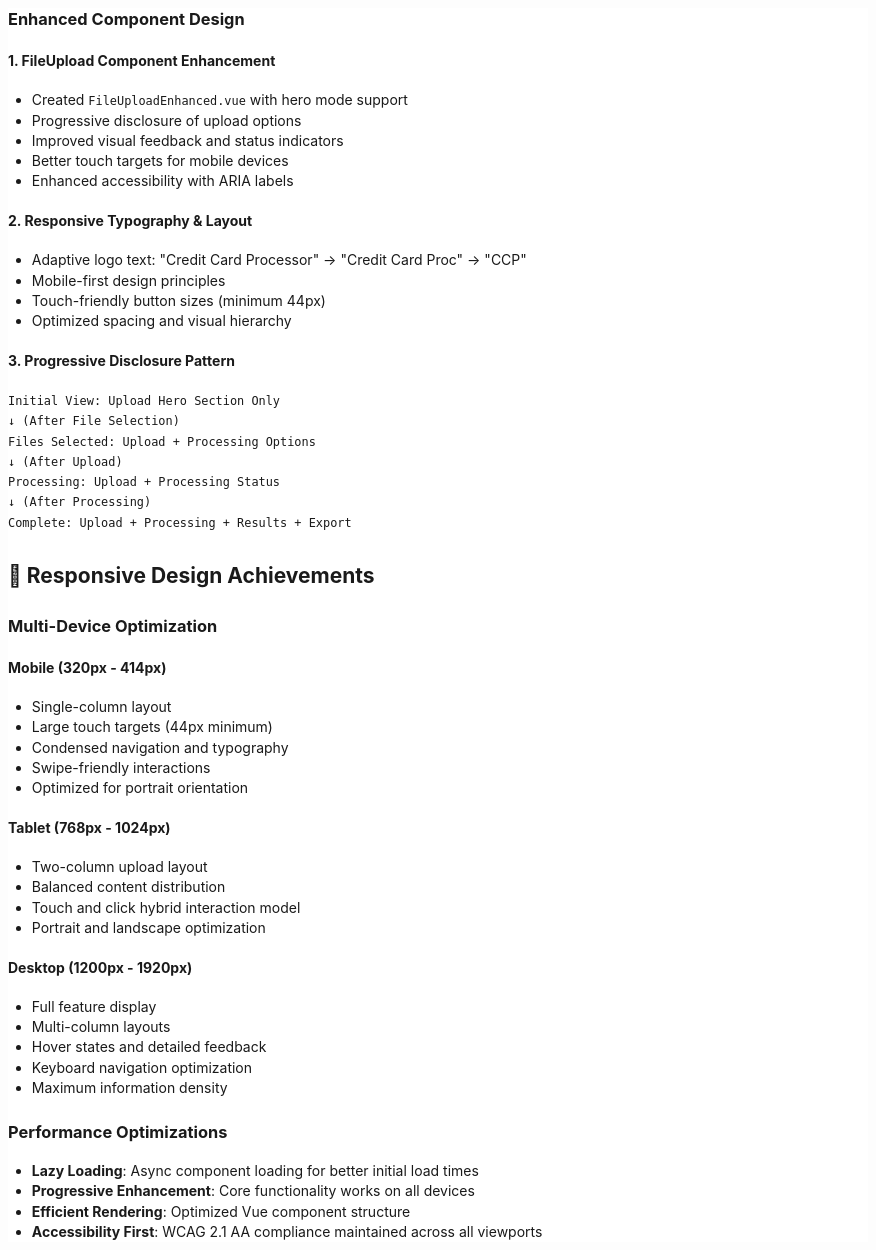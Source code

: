 ### Enhanced Component Design

#### 1. **FileUpload Component Enhancement**
- Created `FileUploadEnhanced.vue` with hero mode support
- Progressive disclosure of upload options
- Improved visual feedback and status indicators
- Better touch targets for mobile devices
- Enhanced accessibility with ARIA labels

#### 2. **Responsive Typography & Layout**
- Adaptive logo text: "Credit Card Processor" → "Credit Card Proc" → "CCP"
- Mobile-first design principles
- Touch-friendly button sizes (minimum 44px)
- Optimized spacing and visual hierarchy

#### 3. **Progressive Disclosure Pattern**
```
Initial View: Upload Hero Section Only
↓ (After File Selection)
Files Selected: Upload + Processing Options
↓ (After Upload)
Processing: Upload + Processing Status
↓ (After Processing)
Complete: Upload + Processing + Results + Export
```

## 📱 Responsive Design Achievements

### Multi-Device Optimization

#### Mobile (320px - 414px)
- Single-column layout
- Large touch targets (44px minimum)
- Condensed navigation and typography
- Swipe-friendly interactions
- Optimized for portrait orientation

#### Tablet (768px - 1024px)  
- Two-column upload layout
- Balanced content distribution
- Touch and click hybrid interaction model
- Portrait and landscape optimization

#### Desktop (1200px - 1920px)
- Full feature display
- Multi-column layouts
- Hover states and detailed feedback
- Keyboard navigation optimization
- Maximum information density

### Performance Optimizations
- **Lazy Loading**: Async component loading for better initial load times
- **Progressive Enhancement**: Core functionality works on all devices
- **Efficient Rendering**: Optimized Vue component structure
- **Accessibility First**: WCAG 2.1 AA compliance maintained across all viewports
